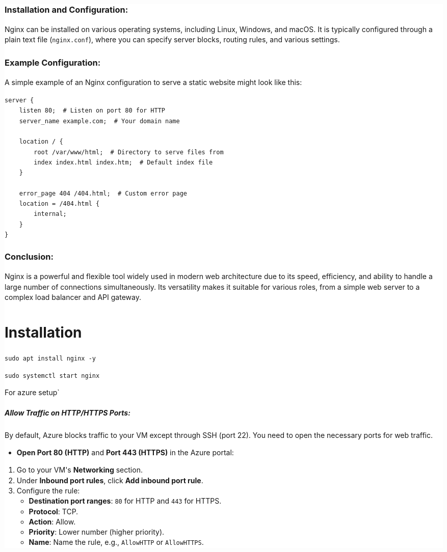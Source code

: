 ### Installation and Configuration:

Nginx can be installed on various operating systems, including Linux, Windows, and macOS. It is typically configured through a plain text file (`nginx.conf`), where you can specify server blocks, routing rules, and various settings.

### Example Configuration:

A simple example of an Nginx configuration to serve a static website might look like this:

```nginx
server {
    listen 80;  # Listen on port 80 for HTTP
    server_name example.com;  # Your domain name

    location / {
        root /var/www/html;  # Directory to serve files from
        index index.html index.htm;  # Default index file
    }

    error_page 404 /404.html;  # Custom error page
    location = /404.html {
        internal;
    }
}
```

### Conclusion:

Nginx is a powerful and flexible tool widely used in modern web architecture due to its speed, efficiency, and ability to handle a large number of connections simultaneously. Its versatility makes it suitable for various roles, from a simple web server to a complex load balancer and API gateway.


# Installation

`sudo apt install nginx -y`

`sudo systemctl start nginx`

For azure setup`
##### **Allow Traffic on HTTP/HTTPS Ports:**

By default, Azure blocks traffic to your VM except through SSH (port 22). You need to open the necessary ports for web traffic.

- **Open Port 80 (HTTP)** and **Port 443 (HTTPS)** in the Azure portal:

1. Go to your VM's **Networking** section.
2. Under **Inbound port rules**, click **Add inbound port rule**.
3. Configure the rule:
    - **Destination port ranges**: `80` for HTTP and `443` for HTTPS.
    - **Protocol**: TCP.
    - **Action**: Allow.
    - **Priority**: Lower number (higher priority).
    - **Name**: Name the rule, e.g., `AllowHTTP` or `AllowHTTPS`.
